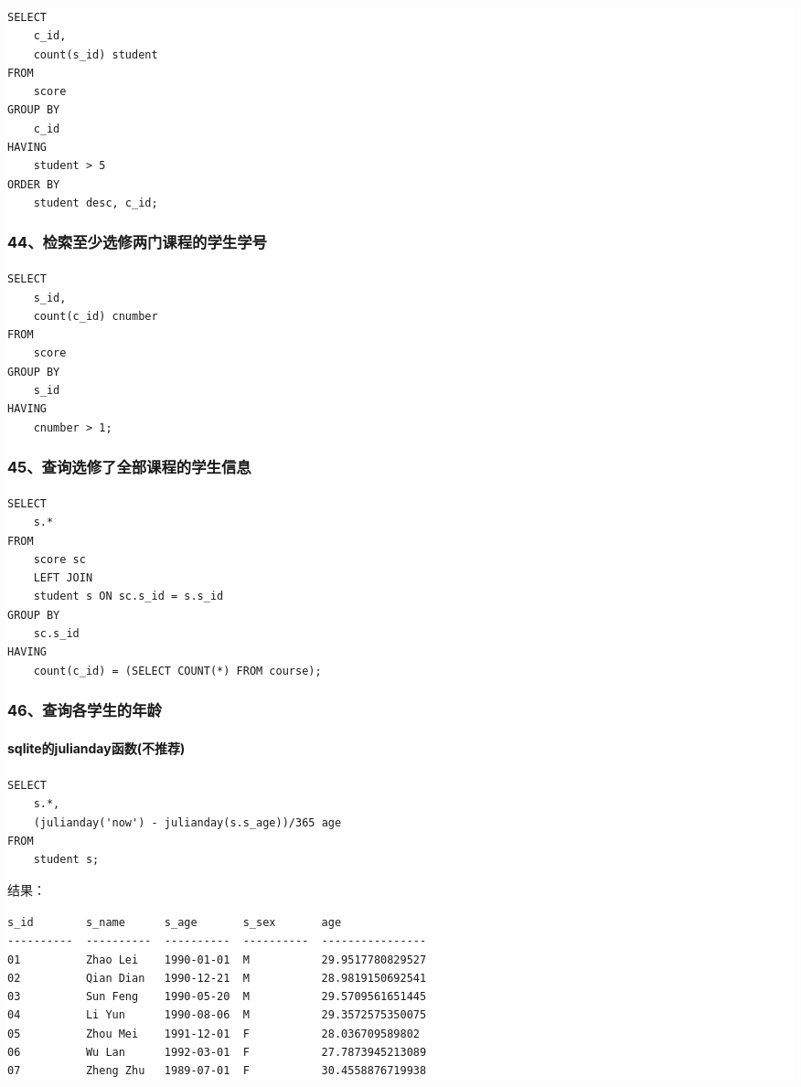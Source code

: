 ```sqlite
SELECT
    c_id,
    count(s_id) student
FROM
    score
GROUP BY
    c_id
HAVING
    student > 5
ORDER BY
    student desc, c_id;
```

### 44、检索至少选修两门课程的学生学号

```sqlite
SELECT
    s_id,
    count(c_id) cnumber
FROM
    score
GROUP BY
    s_id
HAVING 
    cnumber > 1;
```

### 45、查询选修了全部课程的学生信息

```sqlite
SELECT
    s.*
FROM
    score sc
    LEFT JOIN
    student s ON sc.s_id = s.s_id
GROUP BY
    sc.s_id
HAVING
    count(c_id) = (SELECT COUNT(*) FROM course);
```

### 46、查询各学生的年龄

#### sqlite的julianday函数(不推荐)


```sqlite
SELECT
    s.*,
    (julianday('now') - julianday(s.s_age))/365 age
FROM
    student s;
```
结果：
```sqlite
s_id        s_name      s_age       s_sex       age
----------  ----------  ----------  ----------  ----------------
01          Zhao Lei    1990-01-01  M           29.9517780829527
02          Qian Dian   1990-12-21  M           28.9819150692541
03          Sun Feng    1990-05-20  M           29.5709561651445
04          Li Yun      1990-08-06  M           29.3572575350075
05          Zhou Mei    1991-12-01  F           28.036709589802
06          Wu Lan      1992-03-01  F           27.7873945213089
07          Zheng Zhu   1989-07-01  F           30.4558876719938
```